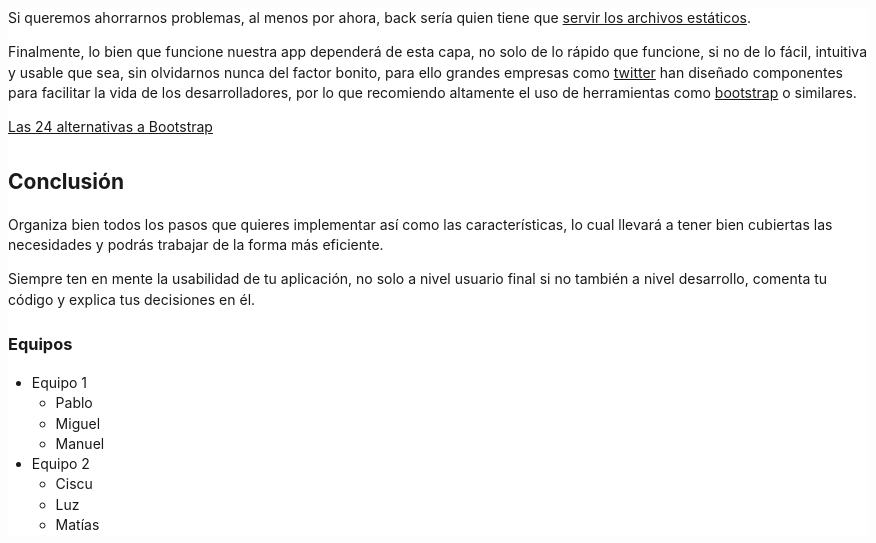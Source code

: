 Si queremos ahorrarnos problemas, al menos por ahora, back sería quien tiene que [servir los archivos estáticos](https://expressjs.com/en/starter/static-files.html).

Finalmente, lo bien que funcione nuestra app dependerá de esta capa, no solo de lo rápido que funcione, si no de lo fácil, intuitiva y usable que sea,  sin olvidarnos nunca del factor bonito, para ello grandes empresas como [twitter](https://about.twitter.com/) han diseñado componentes para facilitar la vida de los desarrolladores, por lo que recomiendo altamente el uso de herramientas como [bootstrap](https://getbootstrap.com/docs/5.0/getting-started/introduction/) o similares.

[Las 24 alternativas a Bootstrap](https://ciberninjas.com/bootstrap-alternativas/#2-materialize-css)

## Conclusión

Organiza bien todos los pasos que quieres implementar así como las características, lo cual llevará a tener bien cubiertas las necesidades y podrás trabajar de la forma más eficiente.

Siempre ten en mente la usabilidad de tu aplicación, no solo a nivel usuario final si no también a nivel desarrollo, comenta tu código y explica tus decisiones en él.

### Equipos

- Equipo 1
  - Pablo
  - Miguel
  - Manuel
- Equipo 2
  - Ciscu
  - Luz
  - Matías

